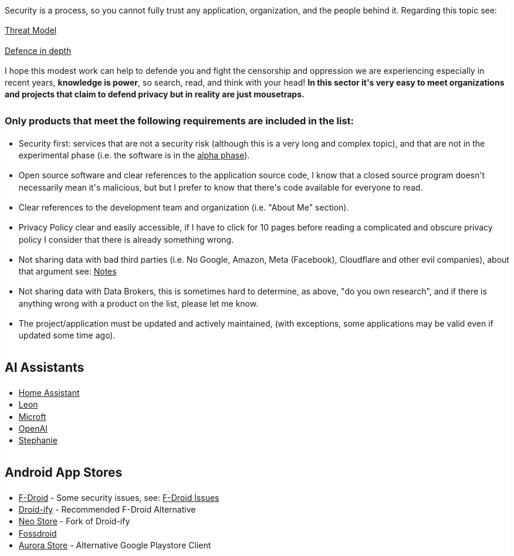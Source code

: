 Security is a process, so you cannot fully trust any application, organization, and the people behind it.
Regarding this topic see:

[Threat Model](https://en.wikipedia.org/wiki/Threat_model)

[Defence in depth](https://en.wikipedia.org/wiki/Defense_in_depth_(computing))

I hope this modest work can help to defende you and fight the censorship and oppression we are experiencing especially in recent years, **knowledge is power**, so search, read, and think with your head!
**In this sector it's very easy to meet organizations and projects that claim to defend privacy but in reality are just mousetraps.**

### Only products that meet the following requirements are included in the list:

* Security first: services that are not a security risk (although this is a very long and complex topic), and that are not in the experimental phase (i.e. the software is in the [alpha phase](https://techterms.com/definition/alpha_software)).

* Open source software and clear references to the application source code, I know that a closed source program doesn't necessarily mean it's malicious, but but I prefer to know that there's code available for everyone to read.

* Clear references to the development team and organization (i.e. "About Me" section).

* Privacy Policy clear and easily accessible, if I have to click for 10 pages before reading a complicated and obscure privacy policy I consider that there is already something wrong.

* Not sharing data with bad third parties (i.e. No Google, Amazon, Meta (Facebook), Cloudflare and other evil companies), about that argument see: [Notes](#notes)

* Not sharing data with Data Brokers, this is sometimes hard to determine, as above, "do you own research", and if there is anything wrong with a product on the list, please let me know.

* The project/application must be updated and actively maintained, (with exceptions, some applications may be valid even if updated some time ago).

## AI Assistants

* [Home Assistant](https://www.home-assistant.io/)
* [Leon](https://getleon.ai/)
* [Microft](https://mycroft.ai/)
* [OpenAI](https://openai.com/)
* [Stephanie](https://slapbot.github.io/)

## Android App Stores

* [F-Droid](https://f-droid.org/) - Some security issues, see: [F-Droid Issues](https://wonderfall.dev/fdroid-issues/)
* [Droid-ify](https://f-droid.org/packages/com.looker.droidify/) - Recommended F-Droid Alternative
* [Neo Store](https://github.com/NeoApplications/Neo-Store) - Fork of Droid-ify
* [Fossdroid](https://fossdroid.com/)
* [Aurora Store](https://auroraoss.com/#aurora-droid) - Alternative Google Playstore Client

